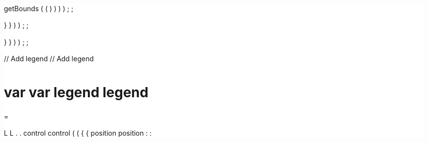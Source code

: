 getBounds
(
(
)
)
)
)
;
;
        
        
}
}
)
)
;
;
      
      
}
}
)
)
;
;
    
    
    
    
// Add legend
// Add legend
    
    
var
var
 legend 
 legend 
=
=
 
 
L
L
.
.
control
control
(
(
{
{
position
position
:
:
 
 